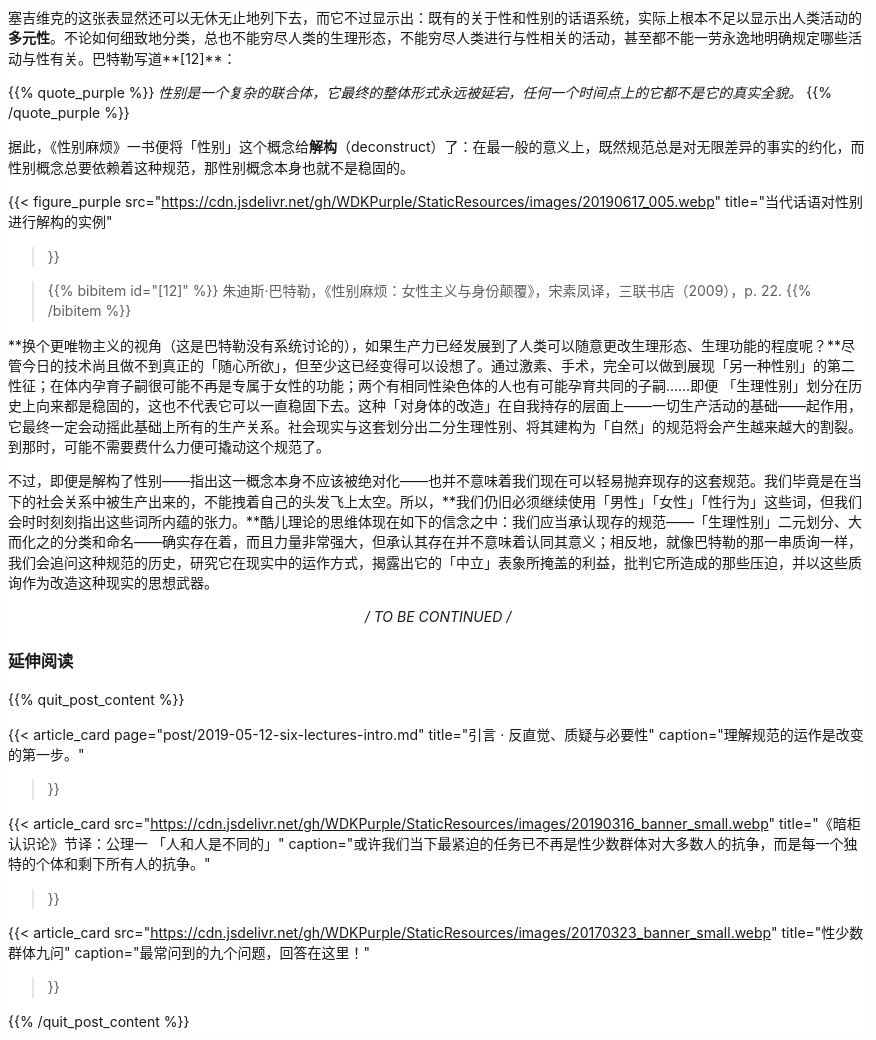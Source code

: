 塞吉维克的这张表显然还可以无休无止地列下去，而它不过显示出：既有的关于性和性别的话语系统，实际上根本不足以显示出人类活动的**多元性**。不论如何细致地分类，总也不能穷尽人类的生理形态，不能穷尽人类进行与性相关的活动，甚至都不能一劳永逸地明确规定哪些活动与性有关。巴特勒写道**[12]**：

{{% quote_purple %}}
*性别是一个复杂的联合体，它最终的整体形式永远被延宕，任何一个时间点上的它都不是它的真实全貌。*
{{% /quote_purple %}}

据此，《性别麻烦》一书便将「性别」这个概念给**解构**（deconstruct）了：在最一般的意义上，既然规范总是对无限差异的事实的约化，而性别概念总要依赖着这种规范，那性别概念本身也就不是稳固的。

{{< figure_purple src="https://cdn.jsdelivr.net/gh/WDKPurple/StaticResources/images/20190617_005.webp"
title="当代话语对性别进行解构的实例"
>}}

> {{% bibitem id="[12]" %}}
朱迪斯·巴特勒，《性别麻烦：女性主义与身份颠覆》，宋素凤译，三联书店（2009），p. 22.
{{% /bibitem %}}

**换个更唯物主义的视角（这是巴特勒没有系统讨论的），如果生产力已经发展到了人类可以随意更改生理形态、生理功能的程度呢？**尽管今日的技术尚且做不到真正的「随心所欲」，但至少这已经变得可以设想了。通过激素、手术，完全可以做到展现「另一种性别」的第二性征；在体内孕育子嗣很可能不再是专属于女性的功能；两个有相同性染色体的人也有可能孕育共同的子嗣……即便 「生理性别」划分在历史上向来都是稳固的，这也不代表它可以一直稳固下去。这种「对身体的改造」在自我持存的层面上——一切生产活动的基础——起作用，它最终一定会动摇此基础上所有的生产关系。社会现实与这套划分出二分生理性别、将其建构为「自然」的规范将会产生越来越大的割裂。到那时，可能不需要费什么力便可撬动这个规范了。

不过，即便是解构了性别——指出这一概念本身不应该被绝对化——也并不意味着我们现在可以轻易抛弃现存的这套规范。我们毕竟是在当下的社会关系中被生产出来的，不能拽着自己的头发飞上太空。所以，**我们仍旧必须继续使用「男性」「女性」「性行为」这些词，但我们会时时刻刻指出这些词所内蕴的张力。**酷儿理论的思维体现在如下的信念之中：我们应当承认现存的规范——「生理性别」二元划分、大而化之的分类和命名——确实存在着，而且力量非常强大，但承认其存在并不意味着认同其意义；相反地，就像巴特勒的那一串质询一样，我们会追问这种规范的历史，研究它在现实中的运作方式，揭露出它的「中立」表象所掩盖的利益，批判它所造成的那些压迫，并以这些质询作为改造这种现实的思想武器。

<p align="center">
<i>/ TO BE CONTINUED /</i>
</p>

### 延伸阅读

{{% quit_post_content %}}

{{< article_card page="post/2019-05-12-six-lectures-intro.md"
title="引言 · 反直觉、质疑与必要性"
caption="理解规范的运作是改变的第一步。"
>}}

{{< article_card src="https://cdn.jsdelivr.net/gh/WDKPurple/StaticResources/images/20190316_banner_small.webp"
title="《暗柜认识论》节译：公理一 「人和人是不同的」"
caption="或许我们当下最紧迫的任务已不再是性少数群体对大多数人的抗争，而是每一个独特的个体和剩下所有人的抗争。"
>}}

{{< article_card src="https://cdn.jsdelivr.net/gh/WDKPurple/StaticResources/images/20170323_banner_small.webp"
title="性少数群体九问"
caption="最常问到的九个问题，回答在这里！"
>}}

{{% /quit_post_content %}}
